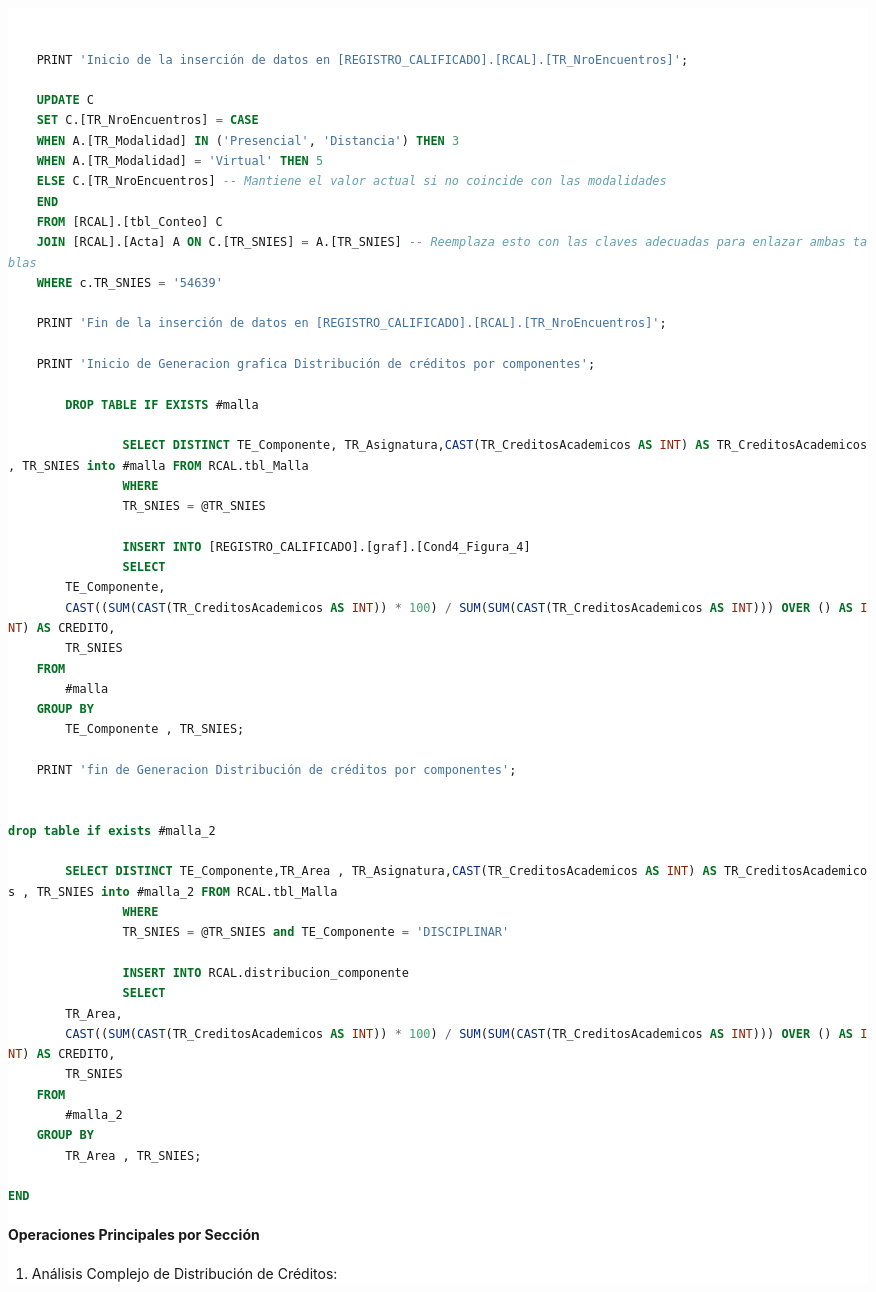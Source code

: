 ```sql


    PRINT 'Inicio de la inserción de datos en [REGISTRO_CALIFICADO].[RCAL].[TR_NroEncuentros]';

    UPDATE C
    SET C.[TR_NroEncuentros] = CASE
    WHEN A.[TR_Modalidad] IN ('Presencial', 'Distancia') THEN 3
    WHEN A.[TR_Modalidad] = 'Virtual' THEN 5
    ELSE C.[TR_NroEncuentros] -- Mantiene el valor actual si no coincide con las modalidades
    END
    FROM [RCAL].[tbl_Conteo] C
    JOIN [RCAL].[Acta] A ON C.[TR_SNIES] = A.[TR_SNIES] -- Reemplaza esto con las claves adecuadas para enlazar ambas tablas
    WHERE c.TR_SNIES = '54639'

    PRINT 'Fin de la inserción de datos en [REGISTRO_CALIFICADO].[RCAL].[TR_NroEncuentros]';

    PRINT 'Inicio de Generacion grafica Distribución de créditos por componentes';

    	DROP TABLE IF EXISTS #malla

    			SELECT DISTINCT TE_Componente, TR_Asignatura,CAST(TR_CreditosAcademicos AS INT) AS TR_CreditosAcademicos , TR_SNIES into #malla FROM RCAL.tbl_Malla
    			WHERE
    			TR_SNIES = @TR_SNIES

    			INSERT INTO [REGISTRO_CALIFICADO].[graf].[Cond4_Figura_4]
    			SELECT
    	TE_Componente,
    	CAST((SUM(CAST(TR_CreditosAcademicos AS INT)) * 100) / SUM(SUM(CAST(TR_CreditosAcademicos AS INT))) OVER () AS INT) AS CREDITO,
    	TR_SNIES
    FROM
    	#malla
    GROUP BY
    	TE_Componente , TR_SNIES;

    PRINT 'fin de Generacion Distribución de créditos por componentes';


drop table if exists #malla_2

    	SELECT DISTINCT TE_Componente,TR_Area , TR_Asignatura,CAST(TR_CreditosAcademicos AS INT) AS TR_CreditosAcademicos , TR_SNIES into #malla_2 FROM RCAL.tbl_Malla
    			WHERE
    			TR_SNIES = @TR_SNIES and TE_Componente = 'DISCIPLINAR'

    			INSERT INTO RCAL.distribucion_componente
    			SELECT
    	TR_Area,
    	CAST((SUM(CAST(TR_CreditosAcademicos AS INT)) * 100) / SUM(SUM(CAST(TR_CreditosAcademicos AS INT))) OVER () AS INT) AS CREDITO,
    	TR_SNIES
    FROM
    	#malla_2
    GROUP BY
    	TR_Area , TR_SNIES;

END

```
#### Operaciones Principales por Sección
1. Análisis Complejo de Distribución de Créditos: